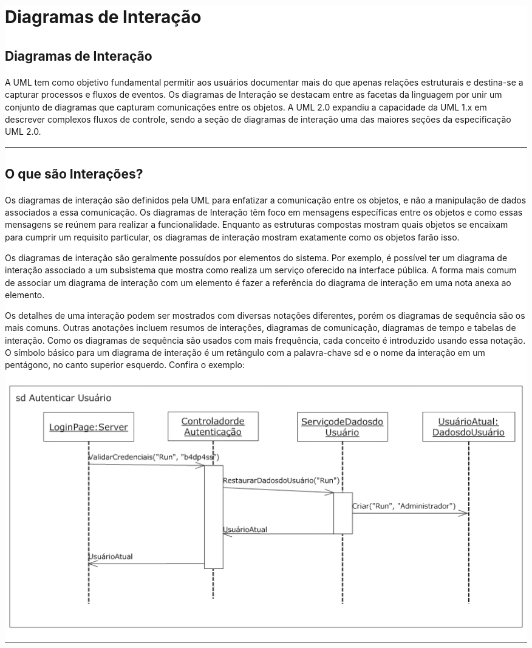 # Diagramas de Interação

## Diagramas de Interação

A UML tem como objetivo fundamental permitir aos usuários documentar mais do que apenas relações estruturais e destina-se a capturar processos e fluxos de eventos. Os diagramas de Interação se destacam entre as facetas da linguagem por unir um conjunto de diagramas que capturam comunicações entre os objetos. A UML 2.0 expandiu a capacidade da UML 1.x em descrever complexos fluxos de controle, sendo a seção de diagramas de interação uma das maiores seções da especificação UML 2.0.

---

## O que são Interações?

Os diagramas de interação são definidos pela UML para enfatizar a comunicação entre os objetos, e não a manipulação de dados associados a essa comunicação. Os diagramas de Interação têm foco em mensagens específicas entre os objetos e como essas mensagens se reúnem para realizar a funcionalidade. Enquanto as estruturas compostas mostram quais objetos se encaixam para cumprir um requisito particular, os diagramas de interação mostram exatamente como os objetos farão isso.

Os diagramas de interação são geralmente possuídos por elementos do sistema. Por exemplo, é possível ter um diagrama de interação associado a um subsistema que mostra como realiza um serviço oferecido na interface pública. A forma mais comum de associar um diagrama de interação com um elemento é fazer a referência do diagrama de interação em uma nota anexa ao elemento.

Os detalhes de uma interação podem ser mostrados com diversas notações diferentes, porém os diagramas de sequência são os mais comuns. Outras anotações incluem resumos de interações, diagramas de comunicação, diagramas de tempo e tabelas de interação. Como os diagramas de sequência são usados com mais frequência, cada conceito é introduzido usando essa notação. O símbolo básico para um diagrama de interação é um retângulo com a palavra-chave sd e o nome da interação em um pentágono, no canto superior esquerdo. Confira o exemplo:

![alt text](./img/aula10/1.png " ")

---